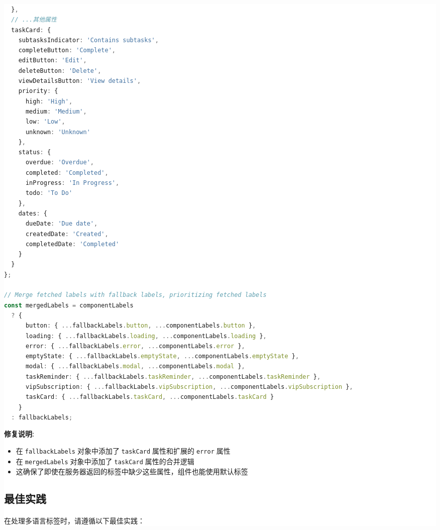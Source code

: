 ```typescript
  },
  // ...其他属性
  taskCard: {
    subtasksIndicator: 'Contains subtasks',
    completeButton: 'Complete',
    editButton: 'Edit',
    deleteButton: 'Delete',
    viewDetailsButton: 'View details',
    priority: {
      high: 'High',
      medium: 'Medium',
      low: 'Low',
      unknown: 'Unknown'
    },
    status: {
      overdue: 'Overdue',
      completed: 'Completed',
      inProgress: 'In Progress',
      todo: 'To Do'
    },
    dates: {
      dueDate: 'Due date',
      createdDate: 'Created',
      completedDate: 'Completed'
    }
  }
};

// Merge fetched labels with fallback labels, prioritizing fetched labels
const mergedLabels = componentLabels
  ? {
      button: { ...fallbackLabels.button, ...componentLabels.button },
      loading: { ...fallbackLabels.loading, ...componentLabels.loading },
      error: { ...fallbackLabels.error, ...componentLabels.error },
      emptyState: { ...fallbackLabels.emptyState, ...componentLabels.emptyState },
      modal: { ...fallbackLabels.modal, ...componentLabels.modal },
      taskReminder: { ...fallbackLabels.taskReminder, ...componentLabels.taskReminder },
      vipSubscription: { ...fallbackLabels.vipSubscription, ...componentLabels.vipSubscription },
      taskCard: { ...fallbackLabels.taskCard, ...componentLabels.taskCard }
    }
  : fallbackLabels;
```

**修复说明**:
- 在 `fallbackLabels` 对象中添加了 `taskCard` 属性和扩展的 `error` 属性
- 在 `mergedLabels` 对象中添加了 `taskCard` 属性的合并逻辑
- 这确保了即使在服务器返回的标签中缺少这些属性，组件也能使用默认标签

## 最佳实践

在处理多语言标签时，请遵循以下最佳实践：
